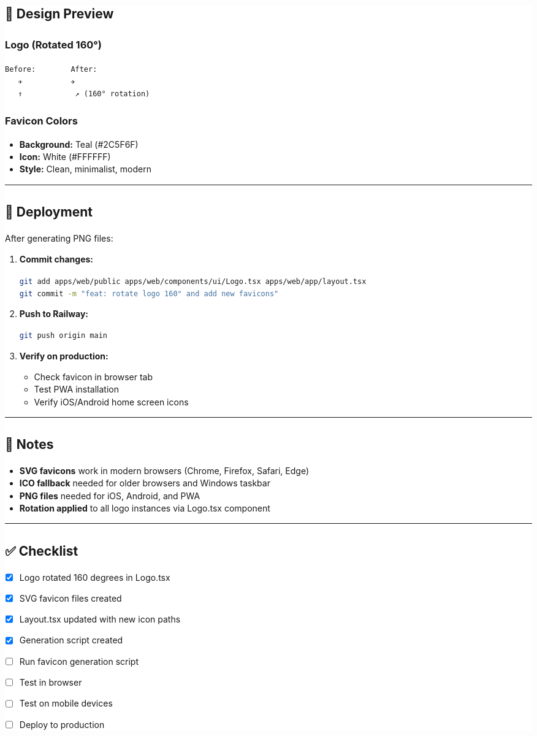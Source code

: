 
## 🎨 Design Preview

### Logo (Rotated 160°)
```
Before:        After:
   ✈️           ✈️
   ↑            ↗️ (160° rotation)
```

### Favicon Colors
- **Background:** Teal (#2C5F6F)
- **Icon:** White (#FFFFFF)
- **Style:** Clean, minimalist, modern

---

## 🚀 Deployment

After generating PNG files:

1. **Commit changes:**
   ```bash
   git add apps/web/public apps/web/components/ui/Logo.tsx apps/web/app/layout.tsx
   git commit -m "feat: rotate logo 160° and add new favicons"
   ```

2. **Push to Railway:**
   ```bash
   git push origin main
   ```

3. **Verify on production:**
   - Check favicon in browser tab
   - Test PWA installation
   - Verify iOS/Android home screen icons

---

## 📝 Notes

- **SVG favicons** work in modern browsers (Chrome, Firefox, Safari, Edge)
- **ICO fallback** needed for older browsers and Windows taskbar
- **PNG files** needed for iOS, Android, and PWA
- **Rotation applied** to all logo instances via Logo.tsx component

---

## ✅ Checklist

- [x] Logo rotated 160 degrees in Logo.tsx
- [x] SVG favicon files created
- [x] Layout.tsx updated with new icon paths
- [x] Generation script created
- [ ] Run favicon generation script
- [ ] Test in browser
- [ ] Test on mobile devices
- [ ] Deploy to production

